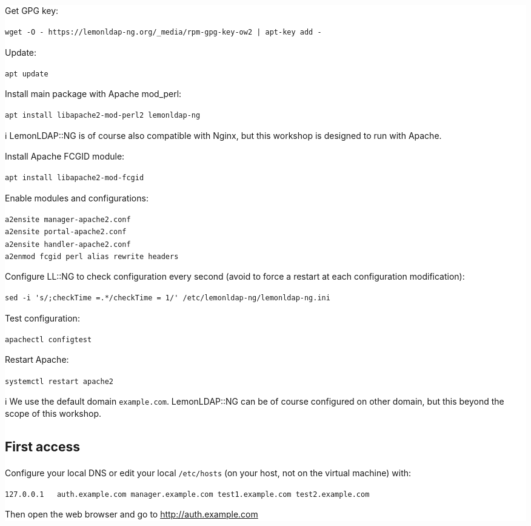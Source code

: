 Get GPG key:
```
wget -O - https://lemonldap-ng.org/_media/rpm-gpg-key-ow2 | apt-key add -
```

Update:
```
apt update
```

Install main package with Apache mod_perl:
```
apt install libapache2-mod-perl2 lemonldap-ng
```

:information_source: LemonLDAP::NG is of course also compatible with Nginx, but this workshop is designed to run with Apache.

Install Apache FCGID module:
```
apt install libapache2-mod-fcgid
```

Enable modules and configurations:
```
a2ensite manager-apache2.conf
a2ensite portal-apache2.conf
a2ensite handler-apache2.conf
a2enmod fcgid perl alias rewrite headers
```

Configure LL::NG to check configuration every second (avoid to force a restart at each configuration modification):
```
sed -i 's/;checkTime =.*/checkTime = 1/' /etc/lemonldap-ng/lemonldap-ng.ini
```

Test configuration:
```
apachectl configtest
```

Restart Apache:
```
systemctl restart apache2
```

:information_source: We use the default domain `example.com`. LemonLDAP::NG can be of course configured on other domain, but this beyond the scope of this workshop.

## First access

Configure your local DNS or edit your local `/etc/hosts` (on your host, not on the virtual machine) with:
```
127.0.0.1	auth.example.com manager.example.com test1.example.com test2.example.com
```

Then open the web browser and go to http://auth.example.com
